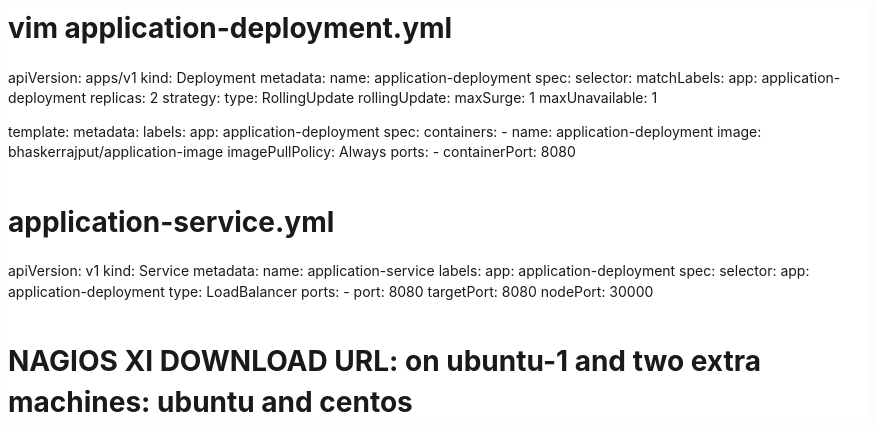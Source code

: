 # vim application-deployment.yml
 
apiVersion: apps/v1
kind: Deployment
metadata:
  name: application-deployment
spec:
  selector:
    matchLabels:
      app: application-deployment
  replicas: 2
  strategy:
    type: RollingUpdate
    rollingUpdate:
      maxSurge: 1
      maxUnavailable: 1

  template:
    metadata:
      labels:
        app: application-deployment
    spec:
      containers:
      - name: application-deployment
        image: bhaskerrajput/application-image
        imagePullPolicy: Always
        ports:
        - containerPort: 8080

# application-service.yml
  
apiVersion: v1
kind: Service
metadata:
  name: application-service
  labels:
    app: application-deployment
spec:
  selector:
    app: application-deployment
  type: LoadBalancer
  ports:
    - port: 8080
      targetPort: 8080
      nodePort: 30000
  
  
# NAGIOS XI DOWNLOAD URL: on ubuntu-1 and two extra machines: ubuntu and centos
